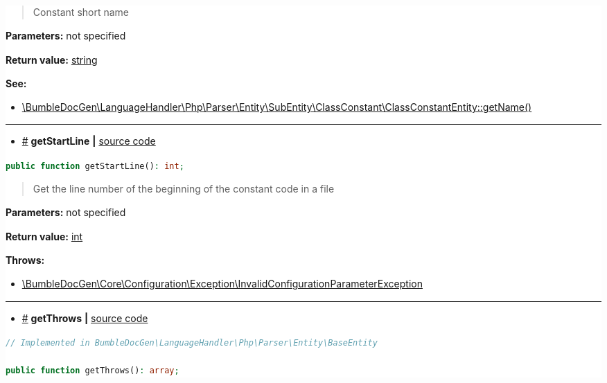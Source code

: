 <blockquote>Constant short name</blockquote>

<b>Parameters:</b> not specified

<b>Return value:</b> <a href='https://www.php.net/manual/en/language.types.string.php'>string</a>



<b>See:</b>
<ul>
    <li>
        <a href="/docs/tech/2.parser/reflectionApi/php/classes/ClassConstantEntity_2.md#mgetname">\BumbleDocGen\LanguageHandler\Php\Parser\Entity\SubEntity\ClassConstant\ClassConstantEntity::getName()</a>    </li>
</ul>
</div>
<hr>
<div class='method_description-block'>

<ul>
<li><a name="mgetstartline" href="#mgetstartline">#</a>
 <b>getStartLine</b>
    <b>|</b> <a href="https://github.com/bumble-tech/bumble-doc-gen/blob/master/src/LanguageHandler/Php/Parser/Entity/SubEntity/ClassConstant/ClassConstantEntity.php#L204">source code</a></li>
</ul>

```php
public function getStartLine(): int;
```

<blockquote>Get the line number of the beginning of the constant code in a file</blockquote>

<b>Parameters:</b> not specified

<b>Return value:</b> <a href='https://www.php.net/manual/en/language.types.integer.php'>int</a>


<b>Throws:</b>
<ul>
<li>
    <a href="/docs/tech/2.parser/reflectionApi/php/classes/InvalidConfigurationParameterException.md">\BumbleDocGen\Core\Configuration\Exception\InvalidConfigurationParameterException</a></li>

</ul>

</div>
<hr>
<div class='method_description-block'>

<ul>
<li><a name="mgetthrows" href="#mgetthrows">#</a>
 <b>getThrows</b>
    <b>|</b> <a href="https://github.com/bumble-tech/bumble-doc-gen/blob/master/src/LanguageHandler/Php/Parser/Entity/BaseEntity.php#L485">source code</a></li>
</ul>

```php
// Implemented in BumbleDocGen\LanguageHandler\Php\Parser\Entity\BaseEntity

public function getThrows(): array;
```
